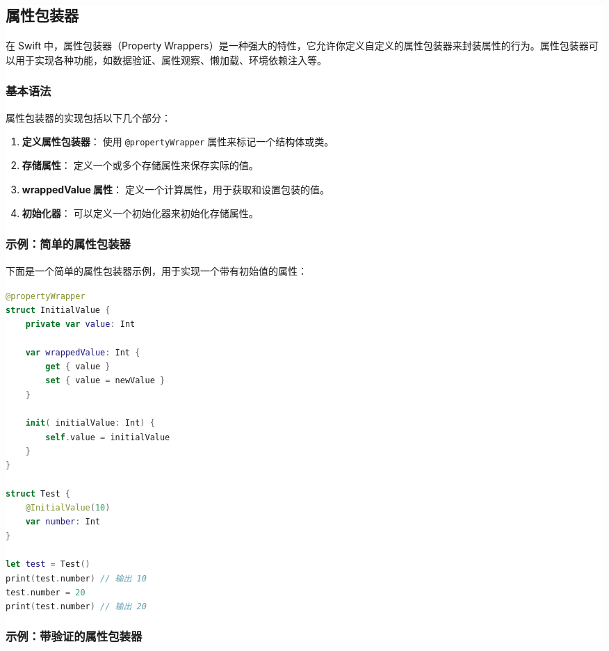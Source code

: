 
## 属性包装器

在 Swift 中，属性包装器（Property Wrappers）是一种强大的特性，它允许你定义自定义的属性包装器来封装属性的行为。属性包装器可以用于实现各种功能，如数据验证、属性观察、懒加载、环境依赖注入等。

### 基本语法

属性包装器的实现包括以下几个部分：

1. **定义属性包装器**：
   使用 `@propertyWrapper` 属性来标记一个结构体或类。

2. **存储属性**：
   定义一个或多个存储属性来保存实际的值。

3. **wrappedValue 属性**：
   定义一个计算属性，用于获取和设置包装的值。

4. **初始化器**：
   可以定义一个初始化器来初始化存储属性。

### 示例：简单的属性包装器

下面是一个简单的属性包装器示例，用于实现一个带有初始值的属性：

```swift
@propertyWrapper
struct InitialValue {
    private var value: Int
    
    var wrappedValue: Int {
        get { value }
        set { value = newValue }
    }
    
    init( initialValue: Int) {
        self.value = initialValue
    }
}

struct Test {
    @InitialValue(10)
    var number: Int
}

let test = Test()
print(test.number) // 输出 10
test.number = 20
print(test.number) // 输出 20
```

### 示例：带验证的属性包装器
